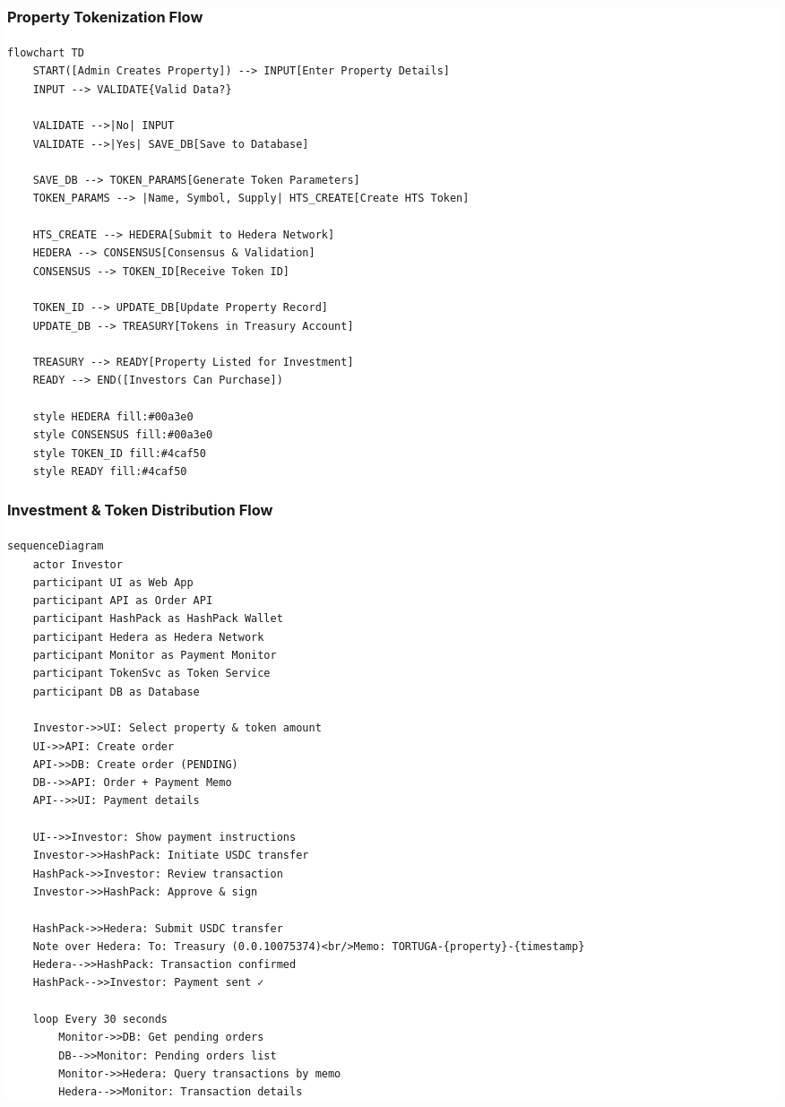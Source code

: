 ### Property Tokenization Flow

```mermaid
flowchart TD
    START([Admin Creates Property]) --> INPUT[Enter Property Details]
    INPUT --> VALIDATE{Valid Data?}

    VALIDATE -->|No| INPUT
    VALIDATE -->|Yes| SAVE_DB[Save to Database]

    SAVE_DB --> TOKEN_PARAMS[Generate Token Parameters]
    TOKEN_PARAMS --> |Name, Symbol, Supply| HTS_CREATE[Create HTS Token]

    HTS_CREATE --> HEDERA[Submit to Hedera Network]
    HEDERA --> CONSENSUS[Consensus & Validation]
    CONSENSUS --> TOKEN_ID[Receive Token ID]

    TOKEN_ID --> UPDATE_DB[Update Property Record]
    UPDATE_DB --> TREASURY[Tokens in Treasury Account]

    TREASURY --> READY[Property Listed for Investment]
    READY --> END([Investors Can Purchase])

    style HEDERA fill:#00a3e0
    style CONSENSUS fill:#00a3e0
    style TOKEN_ID fill:#4caf50
    style READY fill:#4caf50
```

### Investment & Token Distribution Flow

```mermaid
sequenceDiagram
    actor Investor
    participant UI as Web App
    participant API as Order API
    participant HashPack as HashPack Wallet
    participant Hedera as Hedera Network
    participant Monitor as Payment Monitor
    participant TokenSvc as Token Service
    participant DB as Database

    Investor->>UI: Select property & token amount
    UI->>API: Create order
    API->>DB: Create order (PENDING)
    DB-->>API: Order + Payment Memo
    API-->>UI: Payment details

    UI-->>Investor: Show payment instructions
    Investor->>HashPack: Initiate USDC transfer
    HashPack->>Investor: Review transaction
    Investor->>HashPack: Approve & sign

    HashPack->>Hedera: Submit USDC transfer
    Note over Hedera: To: Treasury (0.0.10075374)<br/>Memo: TORTUGA-{property}-{timestamp}
    Hedera-->>HashPack: Transaction confirmed
    HashPack-->>Investor: Payment sent ✓

    loop Every 30 seconds
        Monitor->>DB: Get pending orders
        DB-->>Monitor: Pending orders list
        Monitor->>Hedera: Query transactions by memo
        Hedera-->>Monitor: Transaction details

```